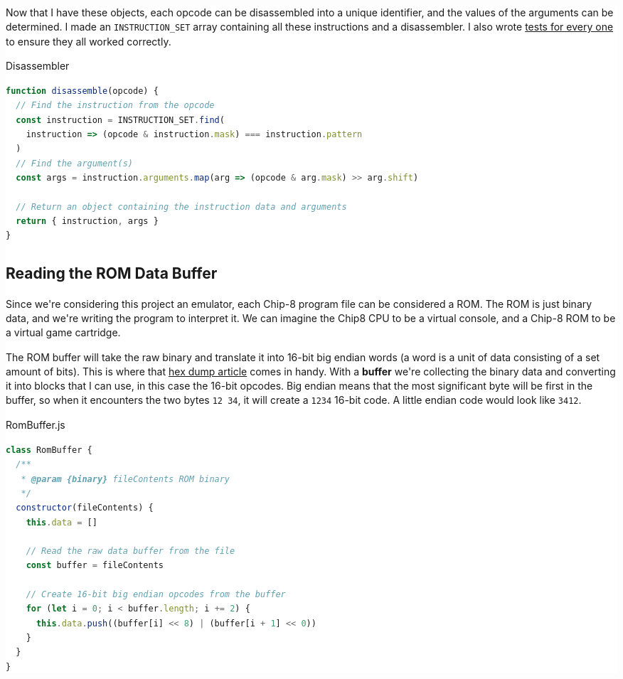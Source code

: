 Now that I have these objects, each opcode can be disassembled into a unique identifier, and the values of the arguments can be determined. I made an `INSTRUCTION_SET` array containing all these instructions and a disassembler. I also wrote [tests for every one](https://github.com/taniarascia/chip8/blob/master/tests/cpu.test.js) to ensure they all worked correctly.

<div class="filename">Disassembler</div>

```js
function disassemble(opcode) {
  // Find the instruction from the opcode
  const instruction = INSTRUCTION_SET.find(
    instruction => (opcode & instruction.mask) === instruction.pattern
  )
  // Find the argument(s)
  const args = instruction.arguments.map(arg => (opcode & arg.mask) >> arg.shift)

  // Return an object containing the instruction data and arguments
  return { instruction, args }
}
```

## Reading the ROM Data Buffer

Since we're considering this project an emulator, each Chip-8 program file can be considered a ROM. The ROM is just binary data, and we're writing the program to interpret it. We can imagine the Chip8 CPU to be a virtual console, and a Chip-8 ROM to be a virtual game cartridge.

The ROM buffer will take the raw binary and translate it into 16-bit big endian words (a word is a unit of data consisting of a set amount of bits). This is where that [hex dump article](/bits-bytes-bases-and-a-hex-dump-javascript/) comes in handy. With a **buffer** we're collecting the binary data and converting it into blocks that I can use, in this case the 16-bit opcodes. Big endian means that the most significant byte will be first in the buffer, so when it encounters the two bytes `12 34`, it will create a `1234` 16-bit code. A little endian code would look like `3412`.

<div class="filename">RomBuffer.js</div>

```js
class RomBuffer {
  /**
   * @param {binary} fileContents ROM binary
   */
  constructor(fileContents) {
    this.data = []

    // Read the raw data buffer from the file
    const buffer = fileContents

    // Create 16-bit big endian opcodes from the buffer
    for (let i = 0; i < buffer.length; i += 2) {
      this.data.push((buffer[i] << 8) | (buffer[i + 1] << 0))
    }
  }
}
```
